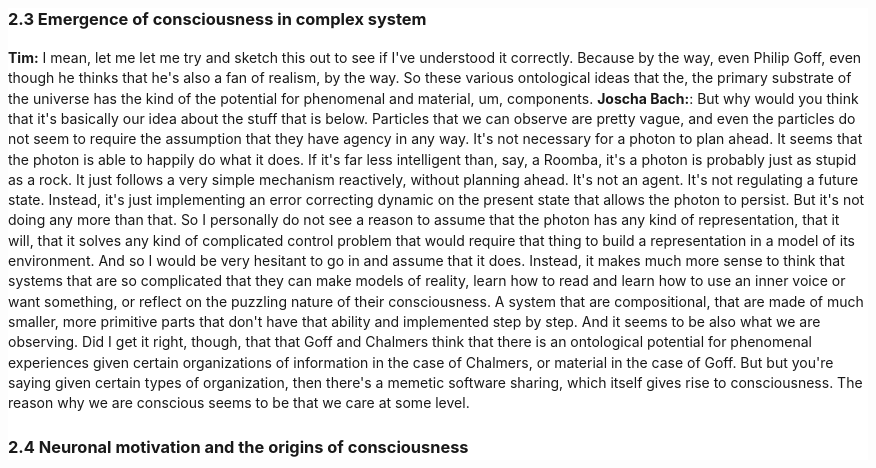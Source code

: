 ### 2.3 Emergence of consciousness in complex system
**Tim:** I mean, let me let me try and sketch this out to see if I've understood it correctly. Because by the way, even Philip Goff, even though he thinks that he's also a fan of realism, by the way. So these various ontological ideas that the, the primary substrate of the universe has the kind of the potential for phenomenal and material, um, components.
**Joscha Bach:**: But why would you think that it's basically our idea about the stuff that is below. Particles that we can observe are pretty vague, and even the particles do not seem to require the assumption that they have agency in any way. It's not necessary for a photon to plan ahead. It seems that the photon is able to happily do what it does. If it's far less intelligent than, say, a Roomba, it's a photon is probably just as stupid as a rock. It just follows a very simple mechanism reactively, without planning ahead. It's not an agent. It's not regulating a future state. Instead, it's just implementing an error correcting dynamic on the present state that allows the photon to persist. But it's not doing any more than that. So I personally do not see a reason to assume that the photon has any kind of representation, that it will, that it solves any kind of complicated control problem that would require that thing to build a representation in a model of its environment. And so I would be very hesitant to go in and assume that it does. Instead, it makes much more sense to think that systems that are so complicated that they can make models of reality, learn how to read and learn how to use an inner voice or want something, or reflect on the puzzling nature of their consciousness. A system that are compositional, that are made of much smaller, more primitive parts that don't have that ability and implemented step by step. And it seems to be also what we are observing. Did I get it right, though, that that Goff and Chalmers think that there is an ontological potential for phenomenal experiences given certain organizations of information in the case of Chalmers, or material in the case of Goff. But but you're saying given certain types of organization, then there's a memetic software sharing, which itself gives rise to consciousness. The reason why we are conscious seems to be that we care at some level.

### 2.4 Neuronal motivation and the origins of consciousness